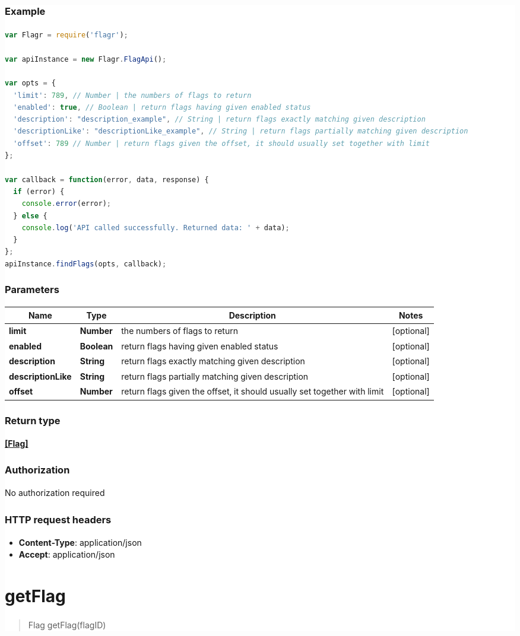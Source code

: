 

### Example
```javascript
var Flagr = require('flagr');

var apiInstance = new Flagr.FlagApi();

var opts = { 
  'limit': 789, // Number | the numbers of flags to return
  'enabled': true, // Boolean | return flags having given enabled status
  'description': "description_example", // String | return flags exactly matching given description
  'descriptionLike': "descriptionLike_example", // String | return flags partially matching given description
  'offset': 789 // Number | return flags given the offset, it should usually set together with limit
};

var callback = function(error, data, response) {
  if (error) {
    console.error(error);
  } else {
    console.log('API called successfully. Returned data: ' + data);
  }
};
apiInstance.findFlags(opts, callback);
```

### Parameters

Name | Type | Description  | Notes
------------- | ------------- | ------------- | -------------
 **limit** | **Number**| the numbers of flags to return | [optional] 
 **enabled** | **Boolean**| return flags having given enabled status | [optional] 
 **description** | **String**| return flags exactly matching given description | [optional] 
 **descriptionLike** | **String**| return flags partially matching given description | [optional] 
 **offset** | **Number**| return flags given the offset, it should usually set together with limit | [optional] 

### Return type

[**[Flag]**](Flag.md)

### Authorization

No authorization required

### HTTP request headers

 - **Content-Type**: application/json
 - **Accept**: application/json

<a name="getFlag"></a>
# **getFlag**
> Flag getFlag(flagID)
